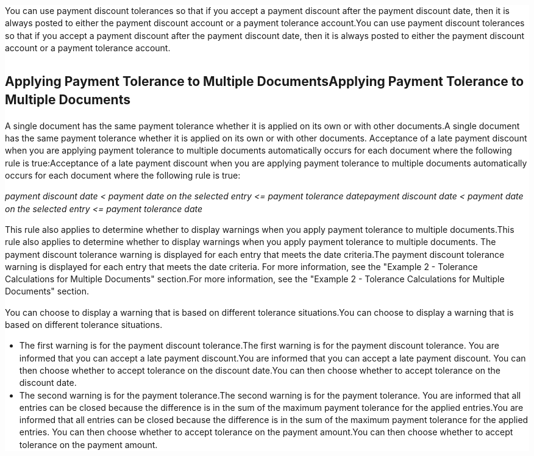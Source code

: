 <span data-ttu-id="b0eea-111">You can use payment discount tolerances so that if you accept a payment discount after the payment discount date, then it is always posted to either the payment discount account or a payment tolerance account.</span><span class="sxs-lookup"><span data-stu-id="b0eea-111">You can use payment discount tolerances so that if you accept a payment discount after the payment discount date, then it is always posted to either the payment discount account or a payment tolerance account.</span></span>

## <a name="applying-payment-tolerance-to-multiple-documents"></a><span data-ttu-id="b0eea-112">Applying Payment Tolerance to Multiple Documents</span><span class="sxs-lookup"><span data-stu-id="b0eea-112">Applying Payment Tolerance to Multiple Documents</span></span>  
<span data-ttu-id="b0eea-113">A single document has the same payment tolerance whether it is applied on its own or with other documents.</span><span class="sxs-lookup"><span data-stu-id="b0eea-113">A single document has the same payment tolerance whether it is applied on its own or with other documents.</span></span> <span data-ttu-id="b0eea-114">Acceptance of a late payment discount when you are applying payment tolerance to multiple documents automatically occurs for each document where the following rule is true:</span><span class="sxs-lookup"><span data-stu-id="b0eea-114">Acceptance of a late payment discount when you are applying payment tolerance to multiple documents automatically occurs for each document where the following rule is true:</span></span>  

<span data-ttu-id="b0eea-115">*payment discount date < payment date on the selected entry <= payment tolerance date*</span><span class="sxs-lookup"><span data-stu-id="b0eea-115">*payment discount date < payment date on the selected entry <= payment tolerance date*</span></span>  

<span data-ttu-id="b0eea-116">This rule also applies to determine whether to display warnings when you apply payment tolerance to multiple documents.</span><span class="sxs-lookup"><span data-stu-id="b0eea-116">This rule also applies to determine whether to display warnings when you apply payment tolerance to multiple documents.</span></span> <span data-ttu-id="b0eea-117">The payment discount tolerance warning is displayed for each entry that meets the date criteria.</span><span class="sxs-lookup"><span data-stu-id="b0eea-117">The payment discount tolerance warning is displayed for each entry that meets the date criteria.</span></span> <span data-ttu-id="b0eea-118">For more information, see the "Example 2 - Tolerance Calculations for Multiple Documents" section.</span><span class="sxs-lookup"><span data-stu-id="b0eea-118">For more information, see the "Example 2 - Tolerance Calculations for Multiple Documents" section.</span></span> 

<span data-ttu-id="b0eea-119">You can choose to display a warning that is based on different tolerance situations.</span><span class="sxs-lookup"><span data-stu-id="b0eea-119">You can choose to display a warning that is based on different tolerance situations.</span></span>  

- <span data-ttu-id="b0eea-120">The first warning is for the payment discount tolerance.</span><span class="sxs-lookup"><span data-stu-id="b0eea-120">The first warning is for the payment discount tolerance.</span></span> <span data-ttu-id="b0eea-121">You are informed that you can accept a late payment discount.</span><span class="sxs-lookup"><span data-stu-id="b0eea-121">You are informed that you can accept a late payment discount.</span></span> <span data-ttu-id="b0eea-122">You can then choose whether to accept tolerance on the discount date.</span><span class="sxs-lookup"><span data-stu-id="b0eea-122">You can then choose whether to accept tolerance on the discount date.</span></span>  
- <span data-ttu-id="b0eea-123">The second warning is for the payment tolerance.</span><span class="sxs-lookup"><span data-stu-id="b0eea-123">The second warning is for the payment tolerance.</span></span> <span data-ttu-id="b0eea-124">You are informed that all entries can be closed because the difference is in the sum of the maximum payment tolerance for the applied entries.</span><span class="sxs-lookup"><span data-stu-id="b0eea-124">You are informed that all entries can be closed because the difference is in the sum of the maximum payment tolerance for the applied entries.</span></span> <span data-ttu-id="b0eea-125">You can then choose whether to accept tolerance on the payment amount.</span><span class="sxs-lookup"><span data-stu-id="b0eea-125">You can then choose whether to accept tolerance on the payment amount.</span></span>
